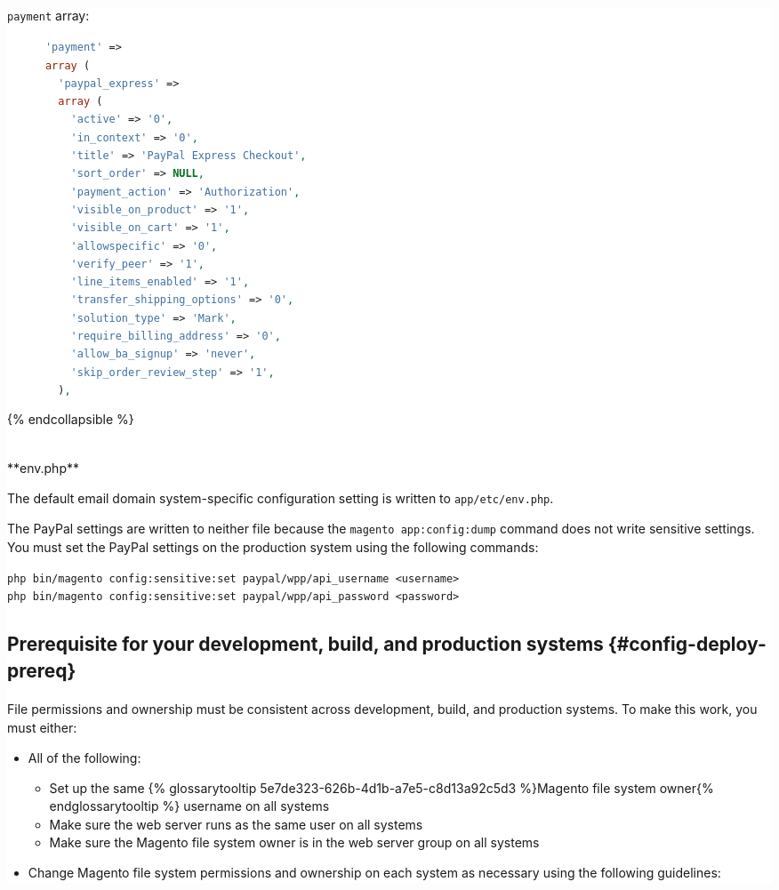 `payment` array:

```php
      'payment' =>
      array (
        'paypal_express' =>
        array (
          'active' => '0',
          'in_context' => '0',
          'title' => 'PayPal Express Checkout',
          'sort_order' => NULL,
          'payment_action' => 'Authorization',
          'visible_on_product' => '1',
          'visible_on_cart' => '1',
          'allowspecific' => '0',
          'verify_peer' => '1',
          'line_items_enabled' => '1',
          'transfer_shipping_options' => '0',
          'solution_type' => 'Mark',
          'require_billing_address' => '0',
          'allow_ba_signup' => 'never',
          'skip_order_review_step' => '1',
        ),
```

{% endcollapsible %}

<br/>
**env.php**

The default email domain system-specific configuration setting is written to `app/etc/env.php`.

The PayPal settings are written to neither file because the `magento app:config:dump` command does not write sensitive settings. You must set the PayPal settings on the production system using the following commands:

```
php bin/magento config:sensitive:set paypal/wpp/api_username <username>
php bin/magento config:sensitive:set paypal/wpp/api_password <password>
```

## Prerequisite for your development, build, and production systems {#config-deploy-prereq}

File permissions and ownership must be consistent across development, build, and production systems. To make this work, you must either:

* All of the following:

  * Set up the same {% glossarytooltip 5e7de323-626b-4d1b-a7e5-c8d13a92c5d3 %}Magento file system owner{% endglossarytooltip %} username on all systems
  * Make sure the web server runs as the same user on all systems
  * Make sure the Magento file system owner is in the web server group on all systems

* Change Magento file system permissions and ownership on each system as necessary using the following guidelines:
